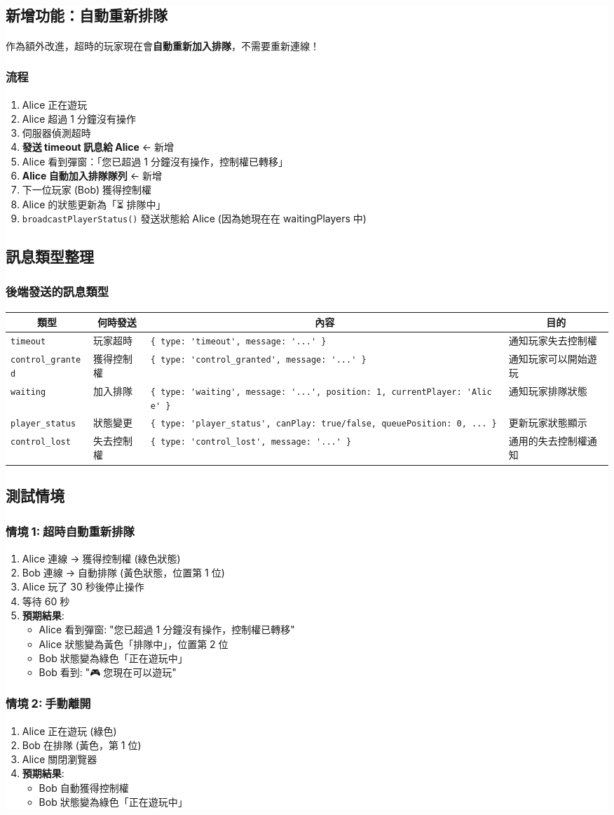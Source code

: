 ## 新增功能：自動重新排隊

作為額外改進，超時的玩家現在會**自動重新加入排隊**，不需要重新連線！

### 流程

1. Alice 正在遊玩
2. Alice 超過 1 分鐘沒有操作
3. 伺服器偵測超時
4. **發送 timeout 訊息給 Alice** ← 新增
5. Alice 看到彈窗：「您已超過 1 分鐘沒有操作，控制權已轉移」
6. **Alice 自動加入排隊隊列** ← 新增
7. 下一位玩家 (Bob) 獲得控制權
8. Alice 的狀態更新為「⏳ 排隊中」
9. `broadcastPlayerStatus()` 發送狀態給 Alice (因為她現在在 waitingPlayers 中)

## 訊息類型整理

### 後端發送的訊息類型

| 類型 | 何時發送 | 內容 | 目的 |
|------|----------|------|------|
| `timeout` | 玩家超時 | `{ type: 'timeout', message: '...' }` | 通知玩家失去控制權 |
| `control_granted` | 獲得控制權 | `{ type: 'control_granted', message: '...' }` | 通知玩家可以開始遊玩 |
| `waiting` | 加入排隊 | `{ type: 'waiting', message: '...', position: 1, currentPlayer: 'Alice' }` | 通知玩家排隊狀態 |
| `player_status` | 狀態變更 | `{ type: 'player_status', canPlay: true/false, queuePosition: 0, ... }` | 更新玩家狀態顯示 |
| `control_lost` | 失去控制權 | `{ type: 'control_lost', message: '...' }` | 通用的失去控制權通知 |

## 測試情境

### 情境 1: 超時自動重新排隊

1. Alice 連線 → 獲得控制權 (綠色狀態)
2. Bob 連線 → 自動排隊 (黃色狀態，位置第 1 位)
3. Alice 玩了 30 秒後停止操作
4. 等待 60 秒
5. **預期結果**:
   - Alice 看到彈窗: "您已超過 1 分鐘沒有操作，控制權已轉移"
   - Alice 狀態變為黃色「排隊中」，位置第 2 位
   - Bob 狀態變為綠色「正在遊玩中」
   - Bob 看到: "🎮 您現在可以遊玩"

### 情境 2: 手動離開

1. Alice 正在遊玩 (綠色)
2. Bob 在排隊 (黃色，第 1 位)
3. Alice 關閉瀏覽器
4. **預期結果**:
   - Bob 自動獲得控制權
   - Bob 狀態變為綠色「正在遊玩中」
